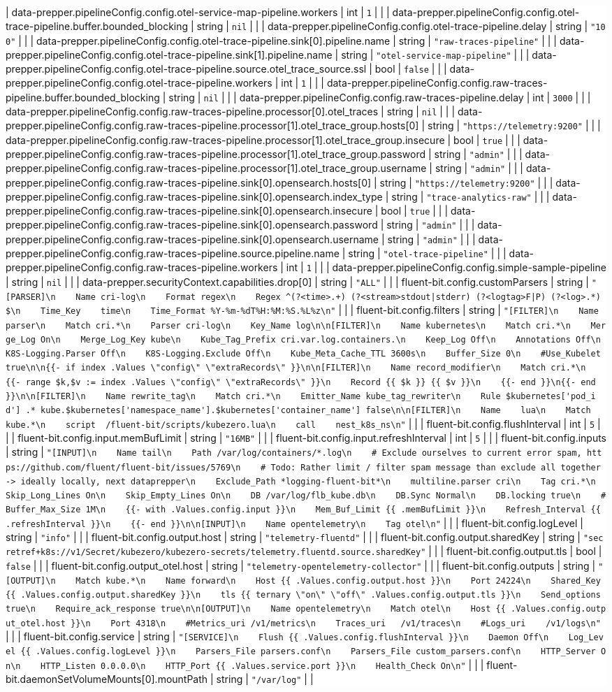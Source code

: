 | data-prepper.pipelineConfig.config.otel-service-map-pipeline.workers | int | `1` |  |
| data-prepper.pipelineConfig.config.otel-trace-pipeline.buffer.bounded_blocking | string | `nil` |  |
| data-prepper.pipelineConfig.config.otel-trace-pipeline.delay | string | `"100"` |  |
| data-prepper.pipelineConfig.config.otel-trace-pipeline.sink[0].pipeline.name | string | `"raw-traces-pipeline"` |  |
| data-prepper.pipelineConfig.config.otel-trace-pipeline.sink[1].pipeline.name | string | `"otel-service-map-pipeline"` |  |
| data-prepper.pipelineConfig.config.otel-trace-pipeline.source.otel_trace_source.ssl | bool | `false` |  |
| data-prepper.pipelineConfig.config.otel-trace-pipeline.workers | int | `1` |  |
| data-prepper.pipelineConfig.config.raw-traces-pipeline.buffer.bounded_blocking | string | `nil` |  |
| data-prepper.pipelineConfig.config.raw-traces-pipeline.delay | int | `3000` |  |
| data-prepper.pipelineConfig.config.raw-traces-pipeline.processor[0].otel_traces | string | `nil` |  |
| data-prepper.pipelineConfig.config.raw-traces-pipeline.processor[1].otel_trace_group.hosts[0] | string | `"https://telemetry:9200"` |  |
| data-prepper.pipelineConfig.config.raw-traces-pipeline.processor[1].otel_trace_group.insecure | bool | `true` |  |
| data-prepper.pipelineConfig.config.raw-traces-pipeline.processor[1].otel_trace_group.password | string | `"admin"` |  |
| data-prepper.pipelineConfig.config.raw-traces-pipeline.processor[1].otel_trace_group.username | string | `"admin"` |  |
| data-prepper.pipelineConfig.config.raw-traces-pipeline.sink[0].opensearch.hosts[0] | string | `"https://telemetry:9200"` |  |
| data-prepper.pipelineConfig.config.raw-traces-pipeline.sink[0].opensearch.index_type | string | `"trace-analytics-raw"` |  |
| data-prepper.pipelineConfig.config.raw-traces-pipeline.sink[0].opensearch.insecure | bool | `true` |  |
| data-prepper.pipelineConfig.config.raw-traces-pipeline.sink[0].opensearch.password | string | `"admin"` |  |
| data-prepper.pipelineConfig.config.raw-traces-pipeline.sink[0].opensearch.username | string | `"admin"` |  |
| data-prepper.pipelineConfig.config.raw-traces-pipeline.source.pipeline.name | string | `"otel-trace-pipeline"` |  |
| data-prepper.pipelineConfig.config.raw-traces-pipeline.workers | int | `1` |  |
| data-prepper.pipelineConfig.config.simple-sample-pipeline | string | `nil` |  |
| data-prepper.securityContext.capabilities.drop[0] | string | `"ALL"` |  |
| fluent-bit.config.customParsers | string | `"[PARSER]\n    Name cri-log\n    Format regex\n    Regex ^(?<time>.+) (?<stream>stdout|stderr) (?<logtag>F|P) (?<log>.*)$\n    Time_Key    time\n    Time_Format %Y-%m-%dT%H:%M:%S.%L%z\n"` |  |
| fluent-bit.config.filters | string | `"[FILTER]\n    Name parser\n    Match cri.*\n    Parser cri-log\n    Key_Name log\n\n[FILTER]\n    Name kubernetes\n    Match cri.*\n    Merge_Log On\n    Merge_Log_Key kube\n    Kube_Tag_Prefix cri.var.log.containers.\n    Keep_Log Off\n    Annotations Off\n    K8S-Logging.Parser Off\n    K8S-Logging.Exclude Off\n    Kube_Meta_Cache_TTL 3600s\n    Buffer_Size 0\n    #Use_Kubelet true\n\n{{- if index .Values \"config\" \"extraRecords\" }}\n\n[FILTER]\n    Name record_modifier\n    Match cri.*\n    {{- range $k,$v := index .Values \"config\" \"extraRecords\" }}\n    Record {{ $k }} {{ $v }}\n    {{- end }}\n{{- end }}\n\n[FILTER]\n    Name rewrite_tag\n    Match cri.*\n    Emitter_Name kube_tag_rewriter\n    Rule $kubernetes['pod_id'] .* kube.$kubernetes['namespace_name'].$kubernetes['container_name'] false\n\n[FILTER]\n    Name    lua\n    Match   kube.*\n    script  /fluent-bit/scripts/kubezero.lua\n    call    nest_k8s_ns\n"` |  |
| fluent-bit.config.flushInterval | int | `5` |  |
| fluent-bit.config.input.memBufLimit | string | `"16MB"` |  |
| fluent-bit.config.input.refreshInterval | int | `5` |  |
| fluent-bit.config.inputs | string | `"[INPUT]\n    Name tail\n    Path /var/log/containers/*.log\n    # Exclude ourselves to current error spam, https://github.com/fluent/fluent-bit/issues/5769\n    # Todo: Rather limit / filter spam message than exclude all together -> ideally locally, next dataprepper\n    Exclude_Path *logging-fluent-bit*\n    multiline.parser cri\n    Tag cri.*\n    Skip_Long_Lines On\n    Skip_Empty_Lines On\n    DB /var/log/flb_kube.db\n    DB.Sync Normal\n    DB.locking true\n    # Buffer_Max_Size 1M\n    {{- with .Values.config.input }}\n    Mem_Buf_Limit {{ .memBufLimit }}\n    Refresh_Interval {{ .refreshInterval }}\n    {{- end }}\n\n[INPUT]\n    Name opentelemetry\n    Tag otel\n"` |  |
| fluent-bit.config.logLevel | string | `"info"` |  |
| fluent-bit.config.output.host | string | `"telemetry-fluentd"` |  |
| fluent-bit.config.output.sharedKey | string | `"secretref+k8s://v1/Secret/kubezero/kubezero-secrets/telemetry.fluentd.source.sharedKey"` |  |
| fluent-bit.config.output.tls | bool | `false` |  |
| fluent-bit.config.output_otel.host | string | `"telemetry-opentelemetry-collector"` |  |
| fluent-bit.config.outputs | string | `"[OUTPUT]\n    Match kube.*\n    Name forward\n    Host {{ .Values.config.output.host }}\n    Port 24224\n    Shared_Key {{ .Values.config.output.sharedKey }}\n    tls {{ ternary \"on\" \"off\" .Values.config.output.tls }}\n    Send_options true\n    Require_ack_response true\n\n[OUTPUT]\n    Name opentelemetry\n    Match otel\n    Host {{ .Values.config.output_otel.host }}\n    Port 4318\n    #Metrics_uri /v1/metrics\n    Traces_uri   /v1/traces\n    #Logs_uri    /v1/logs\n"` |  |
| fluent-bit.config.service | string | `"[SERVICE]\n    Flush {{ .Values.config.flushInterval }}\n    Daemon Off\n    Log_Level {{ .Values.config.logLevel }}\n    Parsers_File parsers.conf\n    Parsers_File custom_parsers.conf\n    HTTP_Server On\n    HTTP_Listen 0.0.0.0\n    HTTP_Port {{ .Values.service.port }}\n    Health_Check On\n"` |  |
| fluent-bit.daemonSetVolumeMounts[0].mountPath | string | `"/var/log"` |  |